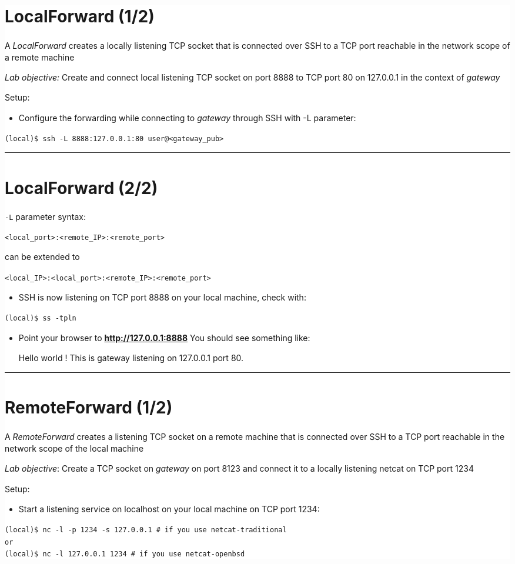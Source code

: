 


# LocalForward (1/2)

A *LocalForward* creates a locally listening TCP socket that is connected over
SSH to a TCP port reachable in the network scope of a remote machine

*Lab objective:* Create and connect local listening TCP socket on port 8888 to TCP port 80 on
  127.0.0.1 in the context of *gateway*

Setup:

* Configure the forwarding while connecting to *gateway* through SSH with -L parameter:
```sshschema
(local)$ ssh -L 8888:127.0.0.1:80 user@<gateway_pub>
```

---



# LocalForward (2/2)

`-L` parameter syntax:

`<local_port>:<remote_IP>:<remote_port>`

can be extended to

`<local_IP>:<local_port>:<remote_IP>:<remote_port>`

* SSH is now listening on TCP port 8888 on your local machine, check with:
```sshschema
(local)$ ss -tpln
```

* Point your browser to **http://127.0.0.1:8888**
  You should see something like:

    Hello world !
    This is gateway listening on 127.0.0.1 port 80.


---



# RemoteForward (1/2)

A *RemoteForward* creates a listening TCP socket on a remote machine that is
connected over SSH to a TCP port reachable in the network scope of the local machine

*Lab objective*: Create a TCP socket on *gateway* on port 8123 and connect it to a locally listening netcat on TCP port 1234

Setup:

* Start a listening service on localhost on your local machine on TCP port 1234:
```sshschema
(local)$ nc -l -p 1234 -s 127.0.0.1 # if you use netcat-traditional
or
(local)$ nc -l 127.0.0.1 1234 # if you use netcat-openbsd
```
